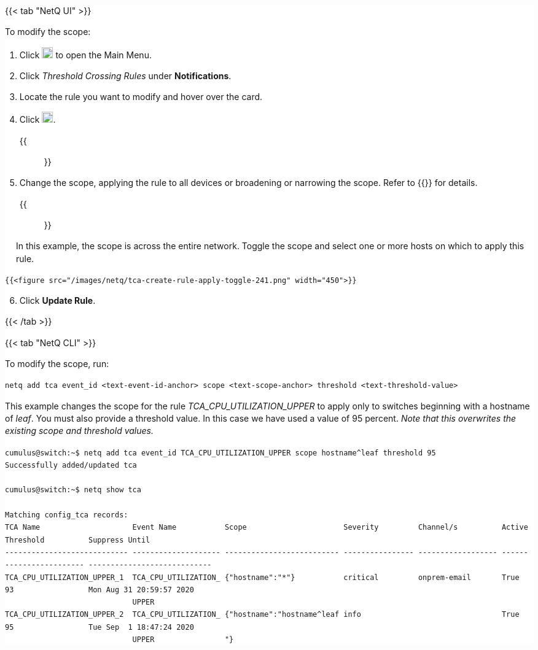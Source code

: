 {{< tab "NetQ UI" >}}

To modify the scope:

1. Click <img src="https://icons.cumulusnetworks.com/01-Interface-Essential/03-Menu/navigation-menu.svg" height="18" width="18"/> to open the Main Menu.

2. Click *Threshold Crossing Rules* under **Notifications**.

3. Locate the rule you want to modify and hover over the card.

4. Click <img src="https://icons.cumulusnetworks.com/01-Interface-Essential/22-Edit/pencil-1.svg" height="18" width="18"/>.

    {{<figure src="/images/netq/tca-edit-rule-300.png" width="200">}}

5. Change the scope, applying the rule to all devices or broadening or narrowing the scope. Refer to {{<link title="#Specify the Scope" text="Specify the Scope">}} for details.

    {{<figure src="/images/netq/tca-edit-rule-example-300.png" width="500">}}

<div style="padding-left: 18px;">In this example, the scope is across the entire network. Toggle the scope and select one or more hosts on which to apply this rule.</div>

    {{<figure src="/images/netq/tca-create-rule-apply-toggle-241.png" width="450">}}

6. Click **Update Rule**.

{{< /tab >}}

{{< tab "NetQ CLI" >}}

To modify the scope, run:

```
netq add tca event_id <text-event-id-anchor> scope <text-scope-anchor> threshold <text-threshold-value>
```

This example changes the scope for the rule *TCA_CPU_UTILIZATION_UPPER* to apply only to switches beginning with a hostname of *leaf*.  You must also provide a threshold value. In this case we have used a value of 95 percent. *Note that this overwrites the existing scope and threshold values.*

```
cumulus@switch:~$ netq add tca event_id TCA_CPU_UTILIZATION_UPPER scope hostname^leaf threshold 95
Successfully added/updated tca

cumulus@switch:~$ netq show tca

Matching config_tca records:
TCA Name                     Event Name           Scope                      Severity         Channel/s          Active Threshold          Suppress Until
---------------------------- -------------------- -------------------------- ---------------- ------------------ ------ ------------------ ----------------------------
TCA_CPU_UTILIZATION_UPPER_1  TCA_CPU_UTILIZATION_ {"hostname":"*"}           critical         onprem-email       True   93                 Mon Aug 31 20:59:57 2020
                             UPPER
TCA_CPU_UTILIZATION_UPPER_2  TCA_CPU_UTILIZATION_ {"hostname":"hostname^leaf info                                True   95                 Tue Sep  1 18:47:24 2020
                             UPPER                "}

```

